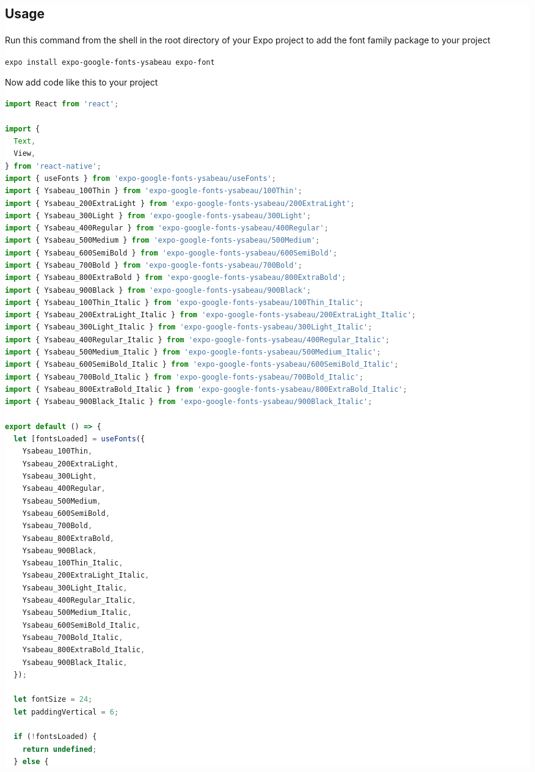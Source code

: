 ## Usage

Run this command from the shell in the root directory of your Expo project to add the font family package to your project
```sh
expo install expo-google-fonts-ysabeau expo-font
```

Now add code like this to your project
```js
import React from 'react';

import {
  Text,
  View,
} from 'react-native';
import { useFonts } from 'expo-google-fonts-ysabeau/useFonts';
import { Ysabeau_100Thin } from 'expo-google-fonts-ysabeau/100Thin';
import { Ysabeau_200ExtraLight } from 'expo-google-fonts-ysabeau/200ExtraLight';
import { Ysabeau_300Light } from 'expo-google-fonts-ysabeau/300Light';
import { Ysabeau_400Regular } from 'expo-google-fonts-ysabeau/400Regular';
import { Ysabeau_500Medium } from 'expo-google-fonts-ysabeau/500Medium';
import { Ysabeau_600SemiBold } from 'expo-google-fonts-ysabeau/600SemiBold';
import { Ysabeau_700Bold } from 'expo-google-fonts-ysabeau/700Bold';
import { Ysabeau_800ExtraBold } from 'expo-google-fonts-ysabeau/800ExtraBold';
import { Ysabeau_900Black } from 'expo-google-fonts-ysabeau/900Black';
import { Ysabeau_100Thin_Italic } from 'expo-google-fonts-ysabeau/100Thin_Italic';
import { Ysabeau_200ExtraLight_Italic } from 'expo-google-fonts-ysabeau/200ExtraLight_Italic';
import { Ysabeau_300Light_Italic } from 'expo-google-fonts-ysabeau/300Light_Italic';
import { Ysabeau_400Regular_Italic } from 'expo-google-fonts-ysabeau/400Regular_Italic';
import { Ysabeau_500Medium_Italic } from 'expo-google-fonts-ysabeau/500Medium_Italic';
import { Ysabeau_600SemiBold_Italic } from 'expo-google-fonts-ysabeau/600SemiBold_Italic';
import { Ysabeau_700Bold_Italic } from 'expo-google-fonts-ysabeau/700Bold_Italic';
import { Ysabeau_800ExtraBold_Italic } from 'expo-google-fonts-ysabeau/800ExtraBold_Italic';
import { Ysabeau_900Black_Italic } from 'expo-google-fonts-ysabeau/900Black_Italic';

export default () => {
  let [fontsLoaded] = useFonts({
    Ysabeau_100Thin,
    Ysabeau_200ExtraLight,
    Ysabeau_300Light,
    Ysabeau_400Regular,
    Ysabeau_500Medium,
    Ysabeau_600SemiBold,
    Ysabeau_700Bold,
    Ysabeau_800ExtraBold,
    Ysabeau_900Black,
    Ysabeau_100Thin_Italic,
    Ysabeau_200ExtraLight_Italic,
    Ysabeau_300Light_Italic,
    Ysabeau_400Regular_Italic,
    Ysabeau_500Medium_Italic,
    Ysabeau_600SemiBold_Italic,
    Ysabeau_700Bold_Italic,
    Ysabeau_800ExtraBold_Italic,
    Ysabeau_900Black_Italic,
  });

  let fontSize = 24;
  let paddingVertical = 6;

  if (!fontsLoaded) {
    return undefined;
  } else {
```